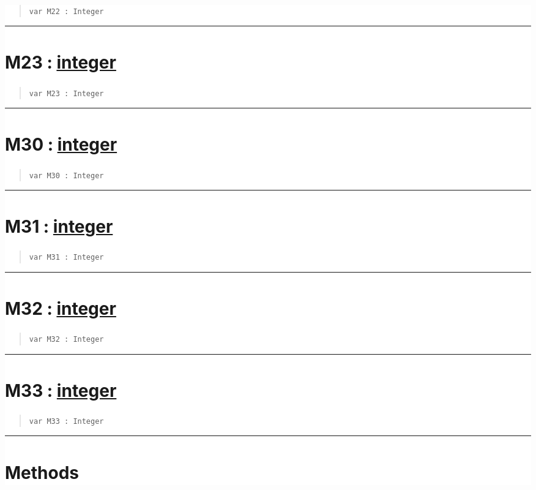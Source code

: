 > 
> ``` lang=cpp, name=Nada
> var M22 : Integer


---  
 #  M23 : [integer](integer.md)

> 
> ``` lang=cpp, name=Nada
> var M23 : Integer


---  
 #  M30 : [integer](integer.md)

> 
> ``` lang=cpp, name=Nada
> var M30 : Integer


---  
 #  M31 : [integer](integer.md)

> 
> ``` lang=cpp, name=Nada
> var M31 : Integer


---  
 #  M32 : [integer](integer.md)

> 
> ``` lang=cpp, name=Nada
> var M32 : Integer


---  
 #  M33 : [integer](integer.md)

> 
> ``` lang=cpp, name=Nada
> var M33 : Integer


---  
 #  Methods
